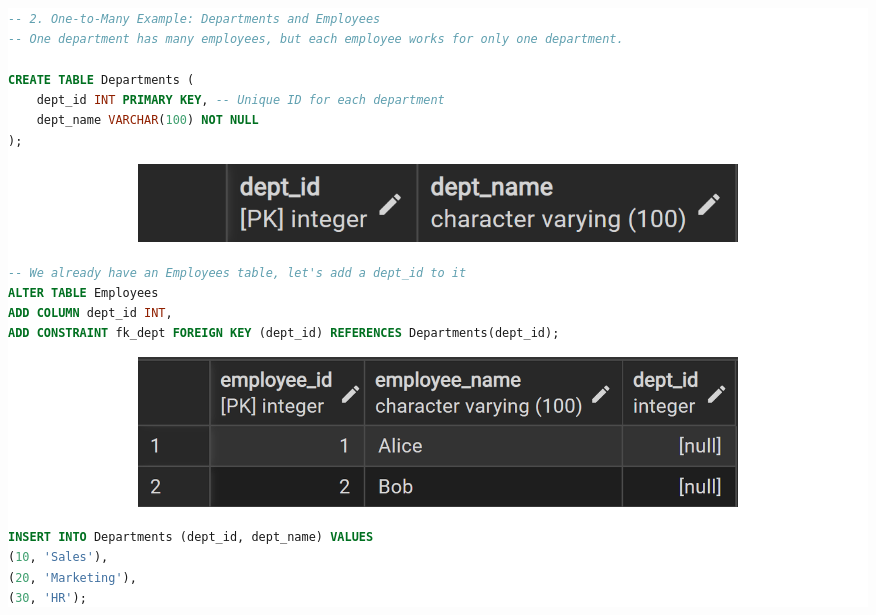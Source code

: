 
```sql
-- 2. One-to-Many Example: Departments and Employees
-- One department has many employees, but each employee works for only one department.

CREATE TABLE Departments (
    dept_id INT PRIMARY KEY, -- Unique ID for each department
    dept_name VARCHAR(100) NOT NULL
);
```

  <p align="center">
    <img src="./images/19.png" alt="Students table" width="600"/>
  </p>

```sql
-- We already have an Employees table, let's add a dept_id to it
ALTER TABLE Employees
ADD COLUMN dept_id INT,
ADD CONSTRAINT fk_dept FOREIGN KEY (dept_id) REFERENCES Departments(dept_id);
```

  <p align="center">
    <img src="./images/20.png" alt="Students table" width="600"/>
  </p>


```sql
INSERT INTO Departments (dept_id, dept_name) VALUES
(10, 'Sales'),
(20, 'Marketing'),
(30, 'HR');
```

  <p align="center">